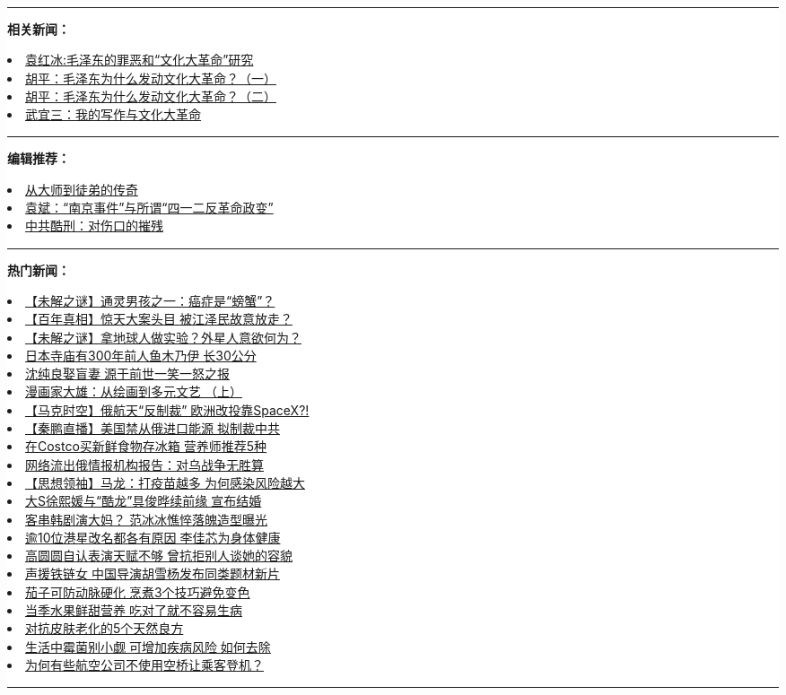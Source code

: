 <hr>


<strong>相关新闻：</strong>
<li><a href="https://github.com/yjnkcd3462/djy/blob/master/gb/6/9/22/n1463487.md#1">袁红冰:毛泽东的罪恶和“文化大革命”研究</a></li>
<li><a href="https://github.com/yjnkcd3462/djy/blob/master/gb/6/10/1/n1472917.md#1">胡平：毛泽东为什么发动文化大革命？（一）</a></li>
<li><a href="https://github.com/yjnkcd3462/djy/blob/master/gb/6/10/1/n1472923.md#1">胡平：毛泽东为什么发动文化大革命？（二）</a></li>
<li><a href="https://github.com/yjnkcd3462/djy/blob/master/gb/6/10/23/n1495908.md#1">武宜三：我的写作与文化大革命</a></li>
<hr>


<strong>编辑推荐：</strong>
<li><a href="https://github.com/upjkzu3674/djy/blob/master/gb/7/4/5/n1669415.md?dfh#1" target="_blank">从大师到徒弟的传奇</a></li><li><a href="https://github.com/tsiac2612/djy/blob/master/gb/19/12/18/n11729917.md#1" target="_blank">袁斌：“南京事件”与所谓“四一二反革命政变”</a></li><li><a href="https://github.com/tsiac2612/djy/blob/master/gb/12/9/5/n3675948.md#1" target="_blank">中共酷刑：对伤口的摧残</a></li>
<hr>

<strong>热门新闻：</strong>
<li><a href="https://github.com/yjnkcd3462/djy/blob/master/gb/22/2/17/n13585268.md#1">【未解之谜】通灵男孩之一：癌症是“螃蟹”？</a></li>
<li><a href="https://github.com/yjnkcd3462/djy/blob/master/gb/22/3/3/n13617717.md#1">【百年真相】惊天大案头目 被江泽民故意放走？</a></li>
<li><a href="https://github.com/yjnkcd3462/djy/blob/master/gb/22/2/21/n13594785.md#1">【未解之谜】拿地球人做实验？外星人意欲何为？</a></li>
<li><a href="https://github.com/yjnkcd3462/djy/blob/master/gb/22/3/6/n13625395.md#1">日本寺庙有300年前人鱼木乃伊 长30公分</a></li>
<li><a href="https://github.com/yjnkcd3462/djy/blob/master/gb/22/2/25/n13605650.md#1">沈纯良娶盲妻 源于前世一笑一怒之报</a></li>
<li><a href="https://github.com/yjnkcd3462/djy/blob/master/gb/22/3/9/n13632408.md#1">漫画家大雄：从绘画到多元文艺 （上）</a></li>
<li><a href="https://github.com/yjnkcd3462/djy/blob/master/gb/22/3/8/n13630528.md#1">【马克时空】俄航天“反制裁” 欧洲改投靠SpaceX?!</a></li>
<li><a href="https://github.com/yjnkcd3462/djy/blob/master/gb/22/3/8/n13631595.md#1">【秦鹏直播】美国禁从俄进口能源 拟制裁中共</a></li>
<li><a href="https://github.com/yjnkcd3462/djy/blob/master/gb/22/3/2/n13615256.md#1">在Costco买新鲜食物存冰箱 营养师推荐5种</a></li>
<li><a href="https://github.com/yjnkcd3462/djy/blob/master/gb/22/3/7/n13629038.md#1">网络流出俄情报机构报告：对乌战争无胜算</a></li>
<li><a href="https://github.com/yjnkcd3462/djy/blob/master/gb/22/2/26/n13607564.md#1">【思想领袖】马龙：打疫苗越多 为何感染风险越大</a></li>
<li><a href="https://github.com/yjnkcd3462/djy/blob/master/gb/22/3/8/n13629675.md#1">大S徐熙媛与“酷龙”具俊晔续前缘 宣布结婚</a></li>
<li><a href="https://github.com/yjnkcd3462/djy/blob/master/gb/22/3/7/n13629278.md#1">客串韩剧演大妈？ 范冰冰憔悴落魄造型曝光</a></li>
<li><a href="https://github.com/yjnkcd3462/djy/blob/master/gb/22/3/6/n13626756.md#1">逾10位港星改名都各有原因 李佳芯为身体健康</a></li>
<li><a href="https://github.com/yjnkcd3462/djy/blob/master/gb/22/3/6/n13626613.md#1">高圆圆自认表演天赋不够 曾抗拒别人谈她的容貌</a></li>
<li><a href="https://github.com/yjnkcd3462/djy/blob/master/gb/22/3/7/n13629121.md#1">声援铁链女 中国导演胡雪杨发布同类题材新片</a></li>
<li><a href="https://github.com/yjnkcd3462/djy/blob/master/gb/22/3/5/n13624381.md#1">茄子可防动脉硬化 烹煮3个技巧避免变色</a></li>
<li><a href="https://github.com/yjnkcd3462/djy/blob/master/gb/22/3/6/n13625094.md#1">当季水果鲜甜营养 吃对了就不容易生病</a></li>
<li><a href="https://github.com/yjnkcd3462/djy/blob/master/gb/22/3/7/n13628596.md#1">对抗皮肤老化的5个天然良方</a></li>
<li><a href="https://github.com/yjnkcd3462/djy/blob/master/gb/22/3/6/n13626183.md#1">生活中霉菌别小觑 可增加疾病风险 如何去除</a></li>
<li><a href="https://github.com/yjnkcd3462/djy/blob/master/gb/22/3/8/n13630345.md#1">为何有些航空公司不使用空桥让乘客登机？</a></li>
<hr>